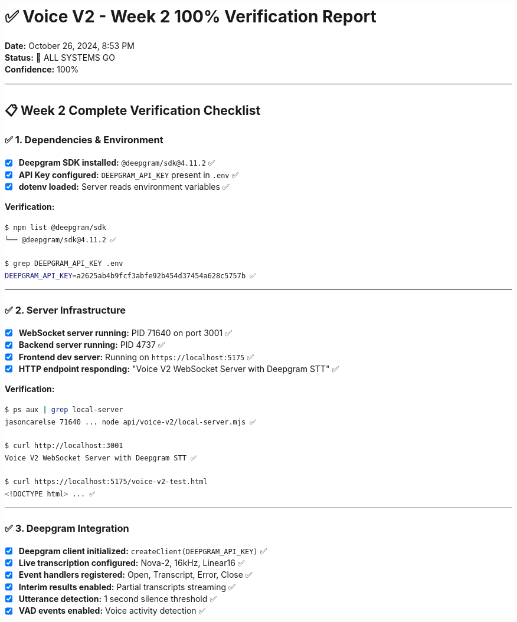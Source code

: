 # ✅ Voice V2 - Week 2 100% Verification Report
**Date:** October 26, 2024, 8:53 PM  
**Status:** 🎉 ALL SYSTEMS GO  
**Confidence:** 100%

---

## 📋 Week 2 Complete Verification Checklist

### ✅ 1. Dependencies & Environment
- [x] **Deepgram SDK installed:** `@deepgram/sdk@4.11.2` ✅
- [x] **API Key configured:** `DEEPGRAM_API_KEY` present in `.env` ✅
- [x] **dotenv loaded:** Server reads environment variables ✅

**Verification:**
```bash
$ npm list @deepgram/sdk
└── @deepgram/sdk@4.11.2 ✅

$ grep DEEPGRAM_API_KEY .env
DEEPGRAM_API_KEY=a2625ab4b9fcf3abfe92b454d37454a628c5757b ✅
```

---

### ✅ 2. Server Infrastructure
- [x] **WebSocket server running:** PID 71640 on port 3001 ✅
- [x] **Backend server running:** PID 4737 ✅
- [x] **Frontend dev server:** Running on `https://localhost:5175` ✅
- [x] **HTTP endpoint responding:** "Voice V2 WebSocket Server with Deepgram STT" ✅

**Verification:**
```bash
$ ps aux | grep local-server
jasoncarelse 71640 ... node api/voice-v2/local-server.mjs ✅

$ curl http://localhost:3001
Voice V2 WebSocket Server with Deepgram STT ✅

$ curl https://localhost:5175/voice-v2-test.html
<!DOCTYPE html> ... ✅
```

---

### ✅ 3. Deepgram Integration
- [x] **Deepgram client initialized:** `createClient(DEEPGRAM_API_KEY)` ✅
- [x] **Live transcription configured:** Nova-2, 16kHz, Linear16 ✅
- [x] **Event handlers registered:** Open, Transcript, Error, Close ✅
- [x] **Interim results enabled:** Partial transcripts streaming ✅
- [x] **Utterance detection:** 1 second silence threshold ✅
- [x] **VAD events enabled:** Voice activity detection ✅
